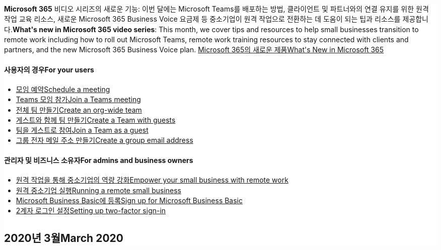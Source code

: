 <span data-ttu-id="b0ce8-331">**Microsoft 365** 비디오 시리즈의 새로운 기능: 이번 달에는 Microsoft Teams를 배포하는 방법, 클라이언트 및 파트너와의 연결 유지를 위한 원격 작업 교육 리소스, 새로운 Microsoft 365 Business Voice 요금제 등 중소기업이 원격 작업으로 전환하는 데 도움이 되는 팁과 리소스를 제공합니다.</span><span class="sxs-lookup"><span data-stu-id="b0ce8-331">**What's new in Microsoft 365 video series**: This month, we cover tips and resources to help small businesses transition to remote work including how to roll out Microsoft Teams, remote work training resources to stay connected with clients and partners, and the new Microsoft 365 Business Voice plan.</span></span> [<span data-ttu-id="b0ce8-332">Microsoft 365의 새로운 제품</span><span class="sxs-lookup"><span data-stu-id="b0ce8-332">What's New in Microsoft 365</span></span>](https://go.microsoft.com/fwlink/p/?linkid=2118096)

#### <a name="for-your-users"></a><span data-ttu-id="b0ce8-333">사용자의 경우</span><span class="sxs-lookup"><span data-stu-id="b0ce8-333">For your users</span></span>

- [<span data-ttu-id="b0ce8-334">모임 예약</span><span class="sxs-lookup"><span data-stu-id="b0ce8-334">Schedule a meeting</span></span>](https://support.microsoft.com/office/c61b4f61-ee62-4a06-8bf7-0a1cd302700a)
- [<span data-ttu-id="b0ce8-335">Teams 모임 참가</span><span class="sxs-lookup"><span data-stu-id="b0ce8-335">Join a Teams meeting</span></span>](https://support.microsoft.com/office/078e9868-f1aa-4414-8bb9-ee88e9236ee4)
- [<span data-ttu-id="b0ce8-336">전체 팀 만들기</span><span class="sxs-lookup"><span data-stu-id="b0ce8-336">Create an org-wide team</span></span>](https://support.microsoft.com/office/037bb27a-bcc9-48fe-8d72-44d9482420a3)
- [<span data-ttu-id="b0ce8-337">게스트와 함께 팀 만들기</span><span class="sxs-lookup"><span data-stu-id="b0ce8-337">Create a Team with guests</span></span>](https://support.microsoft.com/office/11fbb083-52ee-434d-8c6e-63711fdafac7)
- [<span data-ttu-id="b0ce8-338">팀을 게스트로 참여</span><span class="sxs-lookup"><span data-stu-id="b0ce8-338">Join a Team as a guest</span></span>](https://support.microsoft.com/office/928d1eef-61e2-49ec-b754-c2fe86b34824)
- [<span data-ttu-id="b0ce8-339">그룹 전자 메일 주소 만들기</span><span class="sxs-lookup"><span data-stu-id="b0ce8-339">Create a group email address</span></span>](https://support.microsoft.com/office/ded875f9-a9de-437f-b559-2ae4f235bb2b)

#### <a name="for-admins-and-business-owners"></a><span data-ttu-id="b0ce8-340">관리자 및 비즈니스 소유자</span><span class="sxs-lookup"><span data-stu-id="b0ce8-340">For admins and business owners</span></span>

- [<span data-ttu-id="b0ce8-341">원격 작업을 통해 중소기업의 역량 강화</span><span class="sxs-lookup"><span data-stu-id="b0ce8-341">Empower your small business with remote work</span></span>](https://support.microsoft.com/office/9b91a85a-39b4-40a6-a590-0f9bea0ba8e6)
- [<span data-ttu-id="b0ce8-342">원격 중소기업 실행</span><span class="sxs-lookup"><span data-stu-id="b0ce8-342">Running a remote small business</span></span>](https://support.microsoft.com/office/9ac1a0f1-789b-4143-b954-5821d5d89298)
- [<span data-ttu-id="b0ce8-343">Microsoft Business Basic에 등록</span><span class="sxs-lookup"><span data-stu-id="b0ce8-343">Sign up for Microsoft Business Basic</span></span>](https://support.microsoft.com/office/9ac1a0f1-789b-4143-b954-5821d5d89298)
- [<span data-ttu-id="b0ce8-344">2계자 로그인 설정</span><span class="sxs-lookup"><span data-stu-id="b0ce8-344">Setting up two-factor sign-in</span></span>](https://support.microsoft.com/office/9ac1a0f1-789b-4143-b954-5821d5d89298)

## <a name="march-2020"></a><span data-ttu-id="b0ce8-345">2020년 3월</span><span class="sxs-lookup"><span data-stu-id="b0ce8-345">March 2020</span></span>
